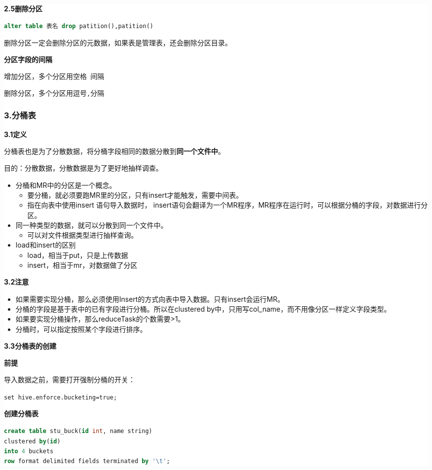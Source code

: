 
**2.5删除分区**

```sql
alter table 表名 drop patition(),patition()
```

删除分区一定会删除分区的元数据，如果表是管理表，还会删除分区目录。



**分区字段的间隔**

增加分区，多个分区用空格` `间隔

删除分区，多个分区用逗号`,`分隔



### **3.分桶表**

**3.1定义**

分桶表也是为了分散数据，将分桶字段相同的数据分散到**同一个文件中**。

目的：分散数据，分散数据是为了更好地抽样调查。

- 分桶和MR中的分区是一个概念。
  - 要分桶，就必须要跑MR里的分区，只有insert才能触发，需要中间表。
  - 指在向表中使用insert 语句导入数据时， insert语句会翻译为一个MR程序，MR程序在运行时，可以根据分桶的字段，对数据进行分区。
- 同一种类型的数据，就可以分散到同一个文件中。
  - 可以对文件根据类型进行抽样查询。
- load和insert的区别
  - load，相当于put，只是上传数据
  - insert，相当于mr，对数据做了分区



**3.2注意**

- 如果需要实现分桶，那么必须使用Insert的方式向表中导入数据。只有insert会运行MR。
- 分桶的字段是基于表中的已有字段进行分桶。所以在clustered by中，只用写col_name，而不用像分区一样定义字段类型。
- 如果要实现分桶操作，那么reduceTask的个数需要>1。
- 分桶时，可以指定按照某个字段进行排序。



**3.3分桶表的创建**

**前提**

导入数据之前，需要打开强制分桶的开关：

```
set hive.enforce.bucketing=true;
```

**创建分桶表**

```sql
create table stu_buck(id int, name string)
clustered by(id) 
into 4 buckets
row format delimited fields terminated by '\t';
```
